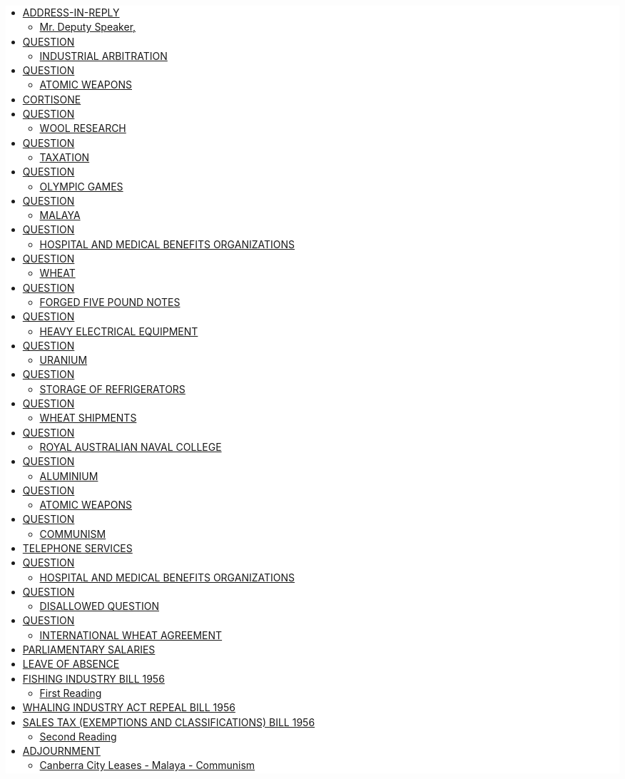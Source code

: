 * [ADDRESS-IN-REPLY](#debate-0)
    * [Mr. Deputy Speaker,](#subdebate-0-0)
* [QUESTION](#debate-1)
    * [INDUSTRIAL ARBITRATION](#subdebate-1-0)
* [QUESTION](#debate-2)
    * [ATOMIC WEAPONS](#subdebate-2-0)
* [CORTISONE](#debate-3)
* [QUESTION](#debate-4)
    * [WOOL RESEARCH](#subdebate-4-0)
* [QUESTION](#debate-5)
    * [TAXATION](#subdebate-5-0)
* [QUESTION](#debate-6)
    * [OLYMPIC GAMES](#subdebate-6-0)
* [QUESTION](#debate-7)
    * [MALAYA](#subdebate-7-0)
* [QUESTION](#debate-8)
    * [HOSPITAL AND MEDICAL BENEFITS ORGANIZATIONS](#subdebate-8-0)
* [QUESTION](#debate-9)
    * [WHEAT](#subdebate-9-0)
* [QUESTION](#debate-10)
    * [FORGED FIVE POUND NOTES](#subdebate-10-0)
* [QUESTION](#debate-11)
    * [HEAVY ELECTRICAL EQUIPMENT](#subdebate-11-0)
* [QUESTION](#debate-12)
    * [URANIUM](#subdebate-12-0)
* [QUESTION](#debate-13)
    * [STORAGE OF REFRIGERATORS](#subdebate-13-0)
* [QUESTION](#debate-14)
    * [WHEAT SHIPMENTS](#subdebate-14-0)
* [QUESTION](#debate-15)
    * [ROYAL AUSTRALIAN NAVAL COLLEGE](#subdebate-15-0)
* [QUESTION](#debate-16)
    * [ALUMINIUM](#subdebate-16-0)
* [QUESTION](#debate-17)
    * [ATOMIC WEAPONS](#subdebate-17-0)
* [QUESTION](#debate-18)
    * [COMMUNISM](#subdebate-18-0)
* [TELEPHONE SERVICES](#debate-19)
* [QUESTION](#debate-20)
    * [HOSPITAL AND MEDICAL BENEFITS ORGANIZATIONS](#subdebate-20-0)
* [QUESTION](#debate-21)
    * [DISALLOWED QUESTION](#subdebate-21-0)
* [QUESTION](#debate-22)
    * [INTERNATIONAL WHEAT AGREEMENT](#subdebate-22-0)
* [PARLIAMENTARY SALARIES](#debate-23)
* [LEAVE OF ABSENCE](#debate-24)
* [FISHING INDUSTRY BILL 1956](#debate-25)
    * [First Reading](#subdebate-25-0)
* [WHALING INDUSTRY ACT REPEAL BILL 1956](#debate-26)
* [SALES TAX (EXEMPTIONS AND CLASSIFICATIONS) BILL 1956](#debate-27)
    * [Second Reading](#subdebate-27-0)
* [ADJOURNMENT](#debate-28)
    * [Canberra City Leases - Malaya - Communism](#subdebate-28-0)
